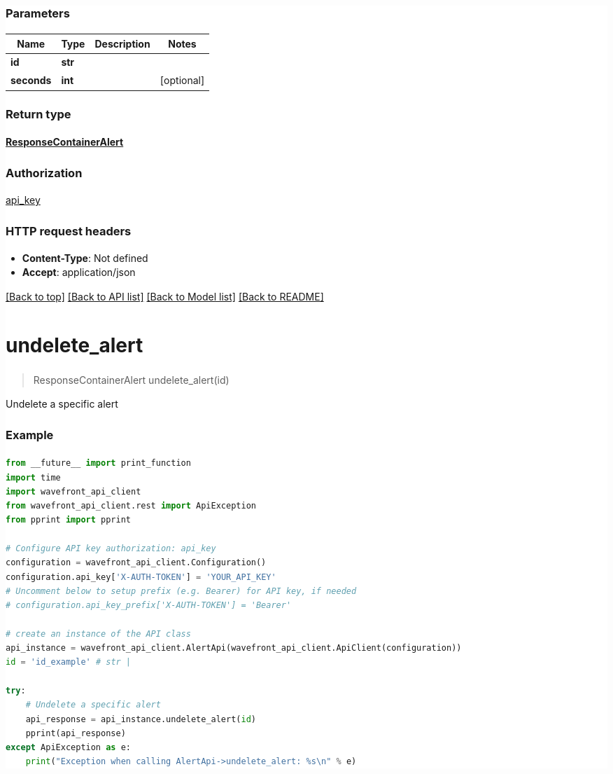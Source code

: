 ### Parameters

Name | Type | Description  | Notes
------------- | ------------- | ------------- | -------------
 **id** | **str**|  | 
 **seconds** | **int**|  | [optional] 

### Return type

[**ResponseContainerAlert**](ResponseContainerAlert.md)

### Authorization

[api_key](../README.md#api_key)

### HTTP request headers

 - **Content-Type**: Not defined
 - **Accept**: application/json

[[Back to top]](#) [[Back to API list]](../README.md#documentation-for-api-endpoints) [[Back to Model list]](../README.md#documentation-for-models) [[Back to README]](../README.md)

# **undelete_alert**
> ResponseContainerAlert undelete_alert(id)

Undelete a specific alert



### Example
```python
from __future__ import print_function
import time
import wavefront_api_client
from wavefront_api_client.rest import ApiException
from pprint import pprint

# Configure API key authorization: api_key
configuration = wavefront_api_client.Configuration()
configuration.api_key['X-AUTH-TOKEN'] = 'YOUR_API_KEY'
# Uncomment below to setup prefix (e.g. Bearer) for API key, if needed
# configuration.api_key_prefix['X-AUTH-TOKEN'] = 'Bearer'

# create an instance of the API class
api_instance = wavefront_api_client.AlertApi(wavefront_api_client.ApiClient(configuration))
id = 'id_example' # str | 

try:
    # Undelete a specific alert
    api_response = api_instance.undelete_alert(id)
    pprint(api_response)
except ApiException as e:
    print("Exception when calling AlertApi->undelete_alert: %s\n" % e)
```
